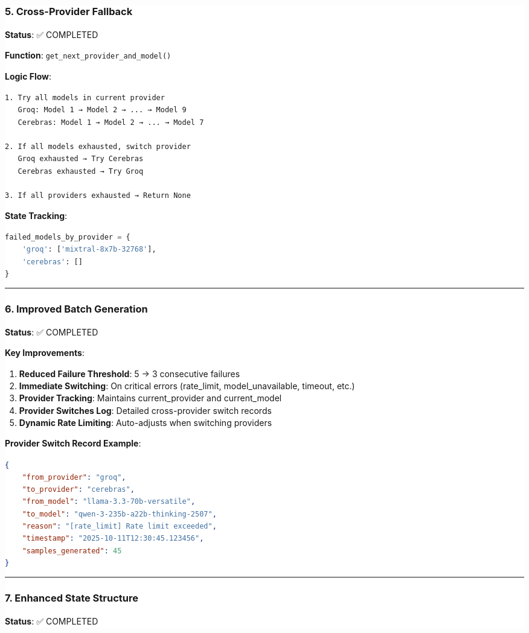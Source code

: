 ### 5. Cross-Provider Fallback
**Status**: ✅ COMPLETED

**Function**: `get_next_provider_and_model()`

**Logic Flow**:
```
1. Try all models in current provider
   Groq: Model 1 → Model 2 → ... → Model 9
   Cerebras: Model 1 → Model 2 → ... → Model 7

2. If all models exhausted, switch provider
   Groq exhausted → Try Cerebras
   Cerebras exhausted → Try Groq

3. If all providers exhausted → Return None
```

**State Tracking**:
```python
failed_models_by_provider = {
    'groq': ['mixtral-8x7b-32768'],
    'cerebras': []
}
```

---

### 6. Improved Batch Generation
**Status**: ✅ COMPLETED

**Key Improvements**:

1. **Reduced Failure Threshold**: 5 → 3 consecutive failures
2. **Immediate Switching**: On critical errors (rate_limit, model_unavailable, timeout, etc.)
3. **Provider Tracking**: Maintains current_provider and current_model
4. **Provider Switches Log**: Detailed cross-provider switch records
5. **Dynamic Rate Limiting**: Auto-adjusts when switching providers

**Provider Switch Record Example**:
```json
{
    "from_provider": "groq",
    "to_provider": "cerebras",
    "from_model": "llama-3.3-70b-versatile",
    "to_model": "qwen-3-235b-a22b-thinking-2507",
    "reason": "[rate_limit] Rate limit exceeded",
    "timestamp": "2025-10-11T12:30:45.123456",
    "samples_generated": 45
}
```

---

### 7. Enhanced State Structure
**Status**: ✅ COMPLETED
